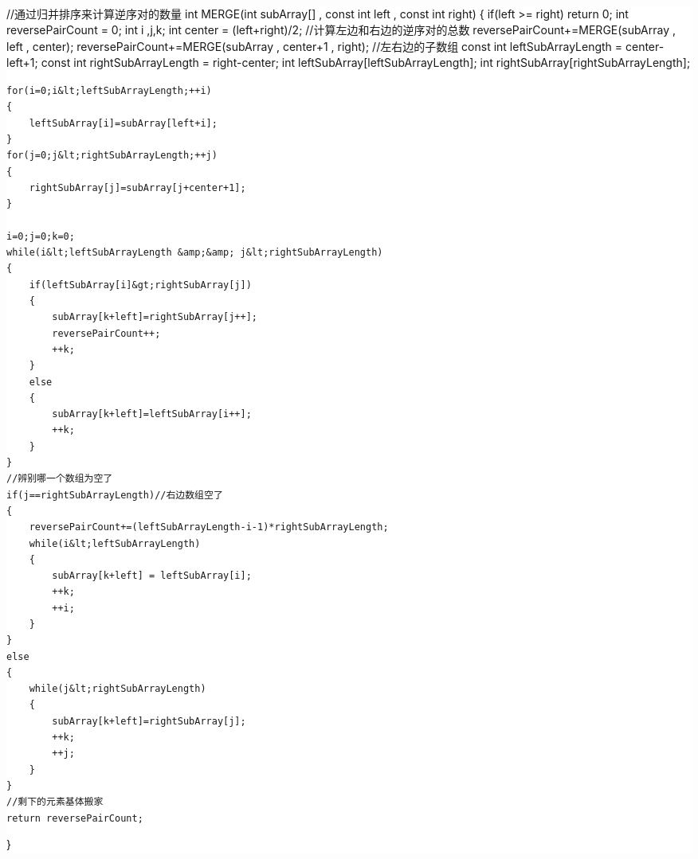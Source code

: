 
//通过归并排序来计算逆序对的数量
int MERGE(int subArray[] , const int left , const int right)
{
	if(left &gt;= right)
		return 0;
	int reversePairCount = 0;
	int i ,j,k;
	int center = (left+right)/2;
	//计算左边和右边的逆序对的总数
	reversePairCount+=MERGE(subArray , left , center);
	reversePairCount+=MERGE(subArray , center+1 , right);
	//左右边的子数组
	const int leftSubArrayLength = center-left+1;
	const int rightSubArrayLength = right-center;
	int leftSubArray[leftSubArrayLength];
	int rightSubArray[rightSubArrayLength];

	for(i=0;i&lt;leftSubArrayLength;++i)
	{
		leftSubArray[i]=subArray[left+i];
	}
	for(j=0;j&lt;rightSubArrayLength;++j)
	{
		rightSubArray[j]=subArray[j+center+1];
	}

	i=0;j=0;k=0;
	while(i&lt;leftSubArrayLength &amp;&amp; j&lt;rightSubArrayLength)
	{
		if(leftSubArray[i]&gt;rightSubArray[j])
		{
			subArray[k+left]=rightSubArray[j++];
			reversePairCount++;
			++k;
		}
		else
		{
			subArray[k+left]=leftSubArray[i++];
			++k;
		}
	}
	//辨别哪一个数组为空了
	if(j==rightSubArrayLength)//右边数组空了
	{
		reversePairCount+=(leftSubArrayLength-i-1)*rightSubArrayLength;
		while(i&lt;leftSubArrayLength)
		{
			subArray[k+left] = leftSubArray[i];
			++k;
			++i;
		}
	}
	else
	{
		while(j&lt;rightSubArrayLength)
		{
			subArray[k+left]=rightSubArray[j];
			++k;
			++j;
		}
	}
	//剩下的元素基体搬家
	return reversePairCount;
}